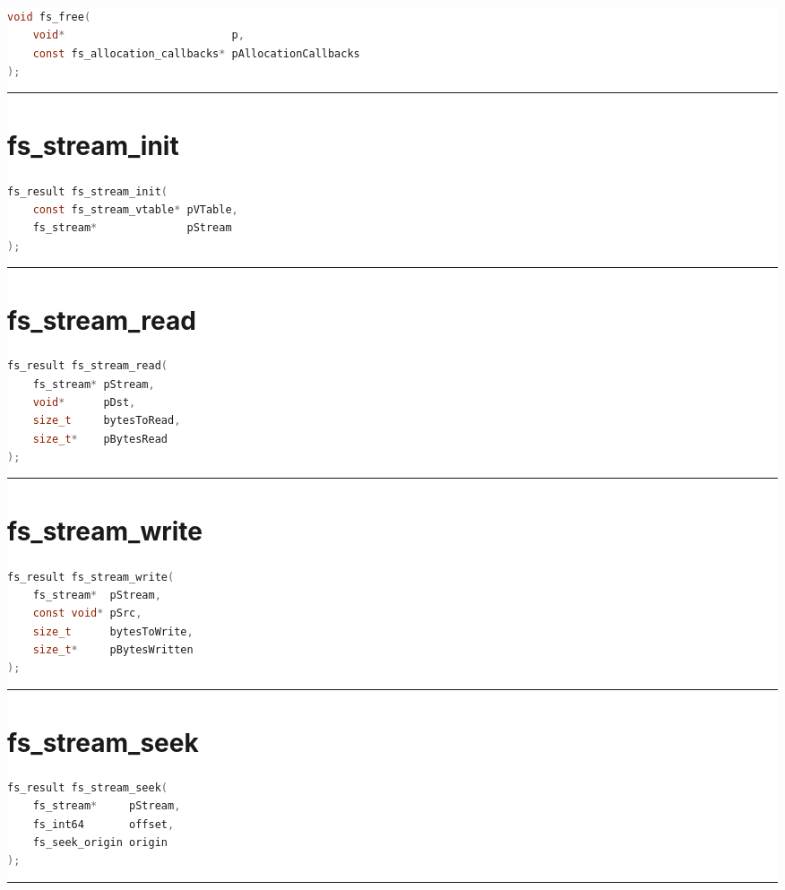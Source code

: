 ```c
void fs_free(
    void*                          p,
    const fs_allocation_callbacks* pAllocationCallbacks
);
```

---

# fs_stream_init

```c
fs_result fs_stream_init(
    const fs_stream_vtable* pVTable,
    fs_stream*              pStream
);
```

---

# fs_stream_read

```c
fs_result fs_stream_read(
    fs_stream* pStream,
    void*      pDst,
    size_t     bytesToRead,
    size_t*    pBytesRead
);
```

---

# fs_stream_write

```c
fs_result fs_stream_write(
    fs_stream*  pStream,
    const void* pSrc,
    size_t      bytesToWrite,
    size_t*     pBytesWritten
);
```

---

# fs_stream_seek

```c
fs_result fs_stream_seek(
    fs_stream*     pStream,
    fs_int64       offset,
    fs_seek_origin origin
);
```

---